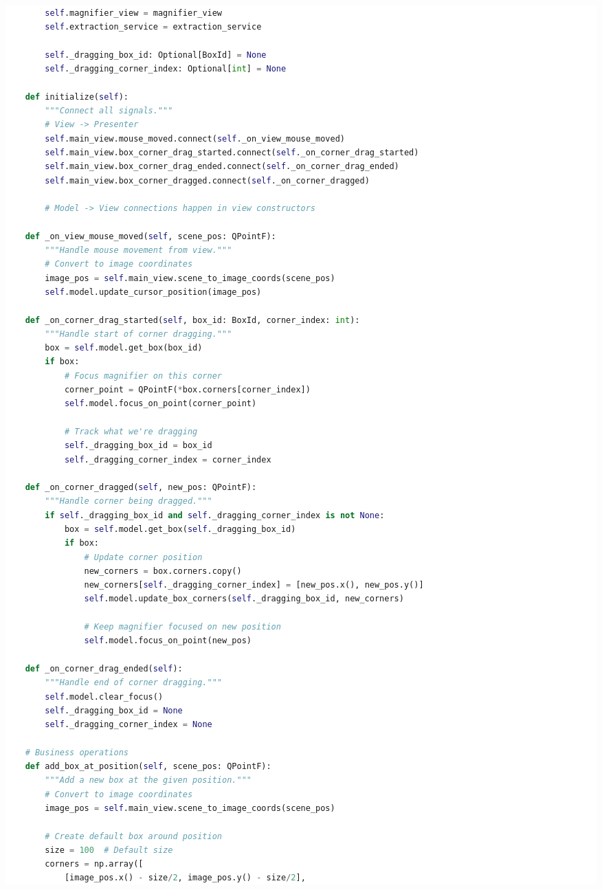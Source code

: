 ```python
        self.magnifier_view = magnifier_view
        self.extraction_service = extraction_service
        
        self._dragging_box_id: Optional[BoxId] = None
        self._dragging_corner_index: Optional[int] = None
    
    def initialize(self):
        """Connect all signals."""
        # View -> Presenter
        self.main_view.mouse_moved.connect(self._on_view_mouse_moved)
        self.main_view.box_corner_drag_started.connect(self._on_corner_drag_started)
        self.main_view.box_corner_drag_ended.connect(self._on_corner_drag_ended)
        self.main_view.box_corner_dragged.connect(self._on_corner_dragged)
        
        # Model -> View connections happen in view constructors
    
    def _on_view_mouse_moved(self, scene_pos: QPointF):
        """Handle mouse movement from view."""
        # Convert to image coordinates
        image_pos = self.main_view.scene_to_image_coords(scene_pos)
        self.model.update_cursor_position(image_pos)
    
    def _on_corner_drag_started(self, box_id: BoxId, corner_index: int):
        """Handle start of corner dragging."""
        box = self.model.get_box(box_id)
        if box:
            # Focus magnifier on this corner
            corner_point = QPointF(*box.corners[corner_index])
            self.model.focus_on_point(corner_point)
            
            # Track what we're dragging
            self._dragging_box_id = box_id
            self._dragging_corner_index = corner_index
    
    def _on_corner_dragged(self, new_pos: QPointF):
        """Handle corner being dragged."""
        if self._dragging_box_id and self._dragging_corner_index is not None:
            box = self.model.get_box(self._dragging_box_id)
            if box:
                # Update corner position
                new_corners = box.corners.copy()
                new_corners[self._dragging_corner_index] = [new_pos.x(), new_pos.y()]
                self.model.update_box_corners(self._dragging_box_id, new_corners)
                
                # Keep magnifier focused on new position
                self.model.focus_on_point(new_pos)
    
    def _on_corner_drag_ended(self):
        """Handle end of corner dragging."""
        self.model.clear_focus()
        self._dragging_box_id = None
        self._dragging_corner_index = None
    
    # Business operations
    def add_box_at_position(self, scene_pos: QPointF):
        """Add a new box at the given position."""
        # Convert to image coordinates
        image_pos = self.main_view.scene_to_image_coords(scene_pos)
        
        # Create default box around position
        size = 100  # Default size
        corners = np.array([
            [image_pos.x() - size/2, image_pos.y() - size/2],
```